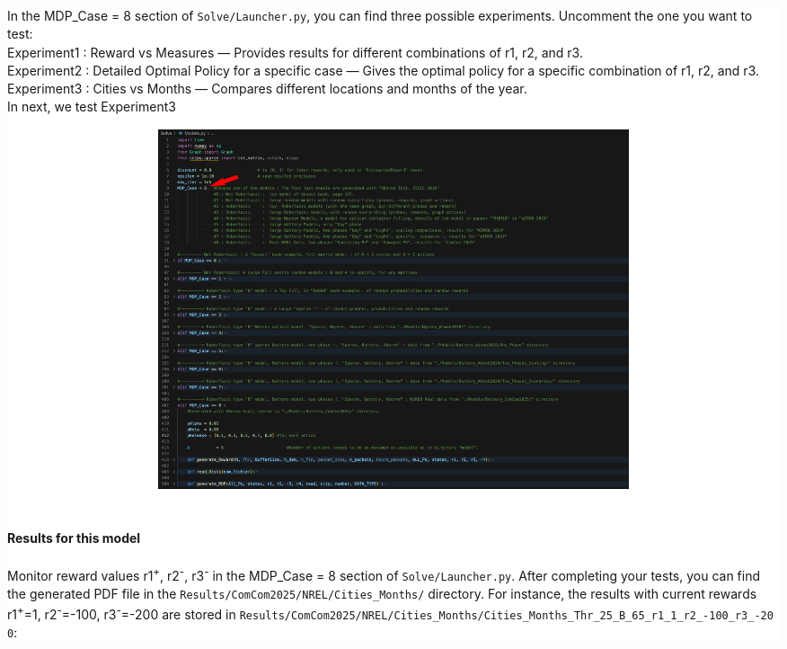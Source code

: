 In the MDP_Case = 8 section of `Solve/Launcher.py`, you can find three possible experiments. Uncomment the one you want to test: <br>
Experiment1 : Reward vs Measures — Provides results for different combinations of r1, r2, and r3. <br>
Experiment2 : Detailed Optimal Policy for a specific case — Gives the optimal policy for a specific combination of r1, r2, and r3. <br>
Experiment3 : Cities vs Months — Compares different locations and months of the year. <br>
In next, we test Experiment3
<br>
<div align="center">
    <img src="./Screenshots/MDP_Case_8.png" width="800" height="400"/>
</div>
<br>

#### Results for this model

Monitor reward values r1<sup>+</sup>, r2<sup>-</sup>, r3<sup>-</sup> in the MDP_Case = 8 section of `Solve/Launcher.py`. 
After completing your tests, you can find the generated PDF file in the `Results/ComCom2025/NREL/Cities_Months/` directory. 
For instance, the results with current rewards r1<sup>+</sup>=1, r2<sup>-</sup>=-100, r3<sup>-</sup>=-200 are stored in `Results/ComCom2025/NREL/Cities_Months/Cities_Months_Thr_25_B_65_r1_1_r2_-100_r3_-200`:
